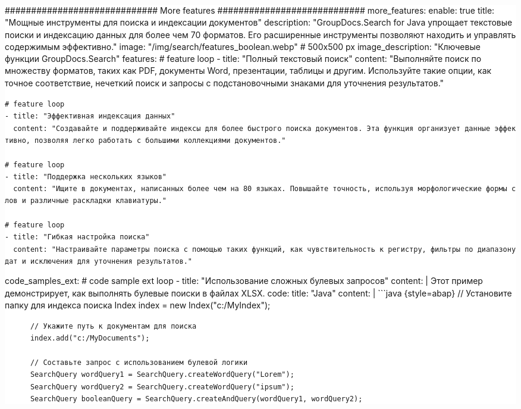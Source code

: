 ############################# More features ############################
more_features:
  enable: true
  title: "Мощные инструменты для поиска и индексации документов"
  description: "GroupDocs.Search for Java упрощает текстовые поиски и индексацию данных для более чем 70 форматов. Его расширенные инструменты позволяют находить и управлять содержимым эффективно."
  image: "/img/search/features_boolean.webp" # 500x500 px
  image_description: "Ключевые функции GroupDocs.Search"
  features:
    # feature loop
    - title: "Полный текстовый поиск"
      content: "Выполняйте поиск по множеству форматов, таких как PDF, документы Word, презентации, таблицы и другим. Используйте такие опции, как точное соответствие, нечеткий поиск и запросы с подстановочными знаками для уточнения результатов."

    # feature loop
    - title: "Эффективная индексация данных"
      content: "Создавайте и поддерживайте индексы для более быстрого поиска документов. Эта функция организует данные эффективно, позволяя легко работать с большими коллекциями документов."

    # feature loop
    - title: "Поддержка нескольких языков"
      content: "Ищите в документах, написанных более чем на 80 языках. Повышайте точность, используя морфологические формы слов и различные раскладки клавиатуры."

    # feature loop
    - title: "Гибкая настройка поиска"
      content: "Настраивайте параметры поиска с помощью таких функций, как чувствительность к регистру, фильтры по диапазону дат и исключения для уточнения результатов."
      
  code_samples_ext:
    # code sample ext loop
    - title: "Использование сложных булевых запросов"
      content: |
        Этот пример демонстрирует, как выполнять булевые поиски в файлах XLSX.
      code:
        title: "Java"
        content: |
          ```java {style=abap}
          // Установите папку для индекса поиска
          Index index = new Index("c:/MyIndex");
              
          // Укажите путь к документам для поиска
          index.add("c:/MyDocuments");

          // Составьте запрос с использованием булевой логики
          SearchQuery wordQuery1 = SearchQuery.createWordQuery("Lorem");
          SearchQuery wordQuery2 = SearchQuery.createWordQuery("ipsum");
          SearchQuery booleanQuery = SearchQuery.createAndQuery(wordQuery1, wordQuery2);
